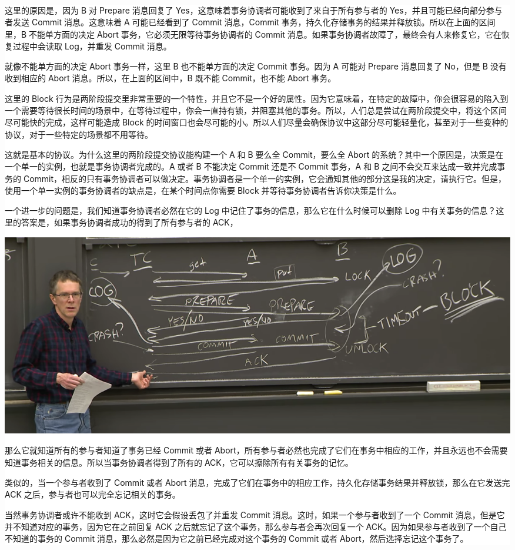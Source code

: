 这里的原因是，因为 B 对 Prepare 消息回复了 Yes，这意味着事务协调者可能收到了来自于所有参与者的 Yes，并且可能已经向部分参与者发送 Commit 消息。这意味着 A 可能已经看到了 Commit 消息，Commit 事务，持久化存储事务的结果并释放锁。所以在上面的区间里，B 不能单方面的决定 Abort 事务，它必须无限等待事务协调者的 Commit 消息。如果事务协调者故障了，最终会有人来修复它，它在恢复过程中会读取 Log，并重发 Commit 消息。

就像不能单方面的决定 Abort 事务一样，这里 B 也不能单方面的决定 Commit 事务。因为 A 可能对 Prepare 消息回复了 No，但是 B 没有收到相应的 Abort 消息。所以，在上面的区间中，B 既不能 Commit，也不能 Abort 事务。

这里的 Block 行为是两阶段提交里非常重要的一个特性，并且它不是一个好的属性。因为它意味着，在特定的故障中，你会很容易的陷入到一个需要等待很长时间的场景中，在等待过程中，你会一直持有锁，并阻塞其他的事务。所以，人们总是尝试在两阶段提交中，将这个区间尽可能快的完成，这样可能造成 Block 的时间窗口也会尽可能的小。所以人们尽量会确保协议中这部分尽可能轻量化，甚至对于一些变种的协议，对于一些特定的场景都不用等待。

这就是基本的协议。为什么这里的两阶段提交协议能构建一个 A 和 B 要么全 Commit，要么全 Abort 的系统？其中一个原因是，决策是在一个单一的实例，也就是事务协调者完成的。A 或者 B 不能决定 Commit 还是不 Commit 事务，A 和 B 之间不会交互来达成一致并完成事务的 Commit，相反的只有事务协调者可以做决定。事务协调者是一个单一的实例，它会通知其他的部分这是我的决定，请执行它。但是，使用一个单一实例的事务协调者的缺点是，在某个时间点你需要 Block 并等待事务协调者告诉你决策是什么。

一个进一步的问题是，我们知道事务协调者必然在它的 Log 中记住了事务的信息，那么它在什么时候可以删除 Log 中有关事务的信息？这里的答案是，如果事务协调者成功的得到了所有参与者的 ACK，

![](<../assets/image (458).png>)

那么它就知道所有的参与者知道了事务已经 Commit 或者 Abort，所有参与者必然也完成了它们在事务中相应的工作，并且永远也不会需要知道事务相关的信息。所以当事务协调者得到了所有的 ACK，它可以擦除所有有关事务的记忆。

类似的，当一个参与者收到了 Commit 或者 Abort 消息，完成了它们在事务中的相应工作，持久化存储事务结果并释放锁，那么在它发送完 ACK 之后，参与者也可以完全忘记相关的事务。

当然事务协调者或许不能收到 ACK，这时它会假设丢包了并重发 Commit 消息。这时，如果一个参与者收到了一个 Commit 消息，但是它并不知道对应的事务，因为它在之前回复 ACK 之后就忘记了这个事务，那么参与者会再次回复一个 ACK。因为如果参与者收到了一个自己不知道的事务的 Commit 消息，那么必然是因为它之前已经完成对这个事务的 Commit 或者 Abort，然后选择忘记这个事务了。
